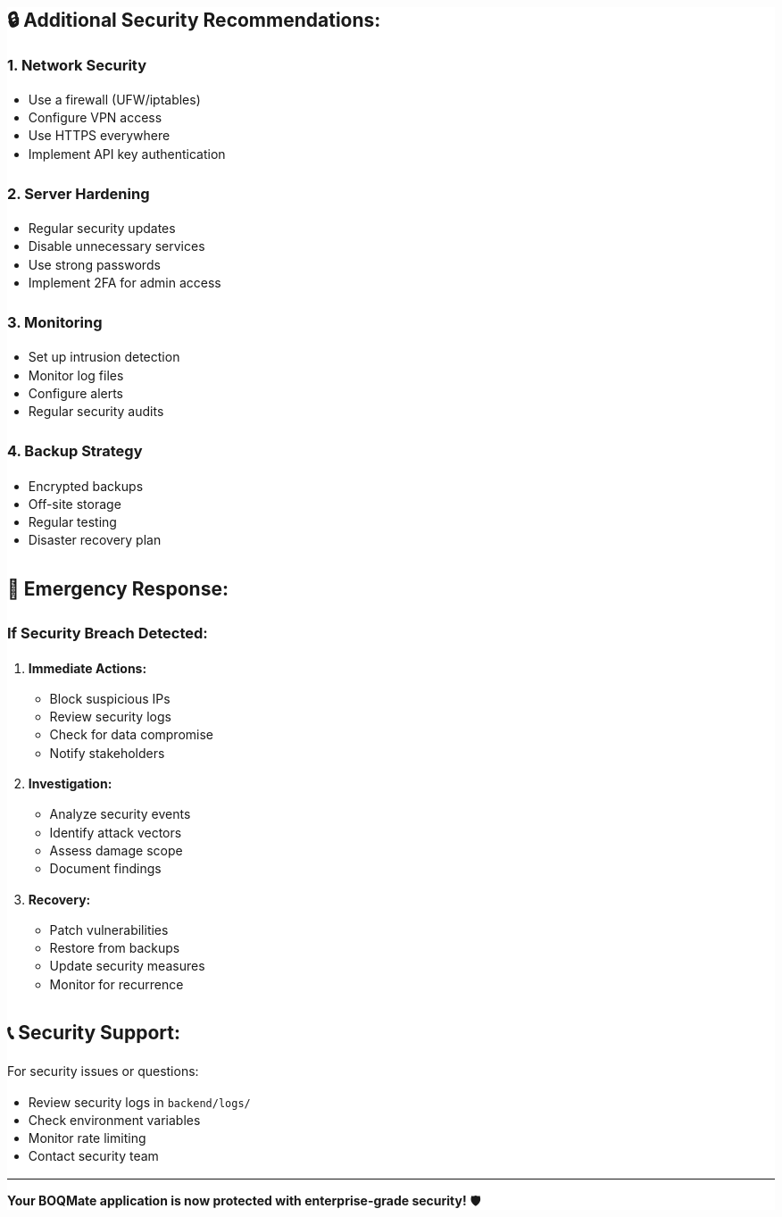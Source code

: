 ## 🔒 **Additional Security Recommendations:**

### **1. Network Security**
- Use a firewall (UFW/iptables)
- Configure VPN access
- Use HTTPS everywhere
- Implement API key authentication

### **2. Server Hardening**
- Regular security updates
- Disable unnecessary services
- Use strong passwords
- Implement 2FA for admin access

### **3. Monitoring**
- Set up intrusion detection
- Monitor log files
- Configure alerts
- Regular security audits

### **4. Backup Strategy**
- Encrypted backups
- Off-site storage
- Regular testing
- Disaster recovery plan

## 🚨 **Emergency Response:**

### **If Security Breach Detected:**
1. **Immediate Actions:**
   - Block suspicious IPs
   - Review security logs
   - Check for data compromise
   - Notify stakeholders

2. **Investigation:**
   - Analyze security events
   - Identify attack vectors
   - Assess damage scope
   - Document findings

3. **Recovery:**
   - Patch vulnerabilities
   - Restore from backups
   - Update security measures
   - Monitor for recurrence

## 📞 **Security Support:**

For security issues or questions:
- Review security logs in `backend/logs/`
- Check environment variables
- Monitor rate limiting
- Contact security team

---

**Your BOQMate application is now protected with enterprise-grade security!** 🛡️